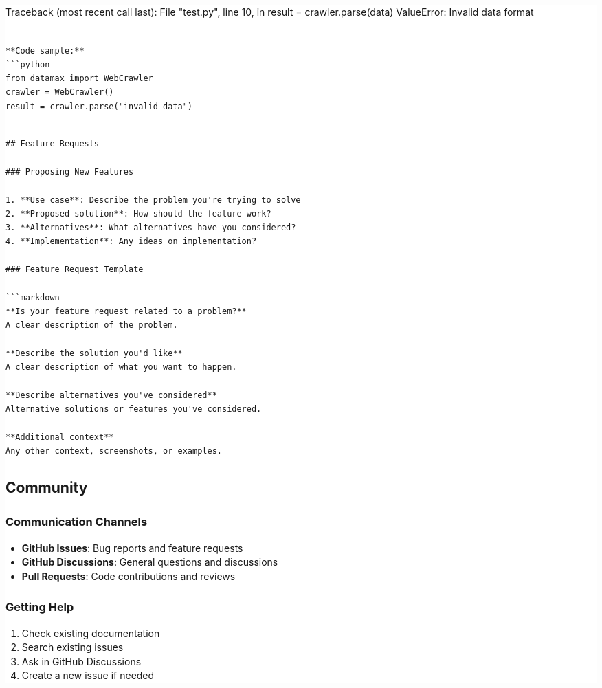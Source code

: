 ```markdown
```
Traceback (most recent call last):
  File "test.py", line 10, in <module>
    result = crawler.parse(data)
ValueError: Invalid data format
```

**Code sample:**
```python
from datamax import WebCrawler
crawler = WebCrawler()
result = crawler.parse("invalid data")
```
```

## Feature Requests

### Proposing New Features

1. **Use case**: Describe the problem you're trying to solve
2. **Proposed solution**: How should the feature work?
3. **Alternatives**: What alternatives have you considered?
4. **Implementation**: Any ideas on implementation?

### Feature Request Template

```markdown
**Is your feature request related to a problem?**
A clear description of the problem.

**Describe the solution you'd like**
A clear description of what you want to happen.

**Describe alternatives you've considered**
Alternative solutions or features you've considered.

**Additional context**
Any other context, screenshots, or examples.
```

## Community

### Communication Channels

- **GitHub Issues**: Bug reports and feature requests
- **GitHub Discussions**: General questions and discussions
- **Pull Requests**: Code contributions and reviews

### Getting Help

1. Check existing documentation
2. Search existing issues
3. Ask in GitHub Discussions
4. Create a new issue if needed

